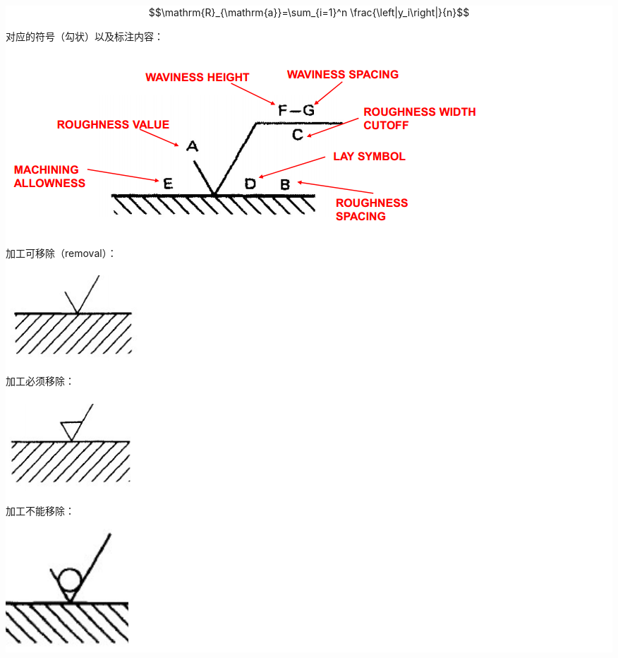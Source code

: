 $$\mathrm{R}_{\mathrm{a}}=\sum_{i=1}^n \frac{\left|y_i\right|}{n}$$

对应的符号（勾状）以及标注内容：

![72b9af173856eecbe12b3b040f2f31e1.png](../_resources/72b9af173856eecbe12b3b040f2f31e1.png)

加工可移除（removal）：

![e1860111c0c205ba0bce643597400996.png](../_resources/e1860111c0c205ba0bce643597400996.png)

加工必须移除：

![9a99a3bd7375e2f7d53dbe12585964dc.png](../_resources/9a99a3bd7375e2f7d53dbe12585964dc.png)

加工不能移除：

![d1230452a12d72df3c1e6c92e8ccbfbe.png](../_resources/d1230452a12d72df3c1e6c92e8ccbfbe.png)
